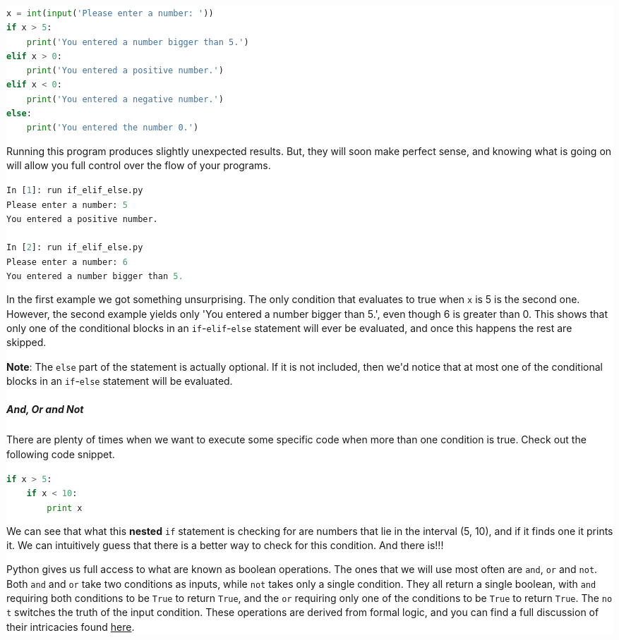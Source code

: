 ```python
x = int(input('Please enter a number: '))
if x > 5:
    print('You entered a number bigger than 5.')
elif x > 0:
    print('You entered a positive number.')
elif x < 0:
    print('You entered a negative number.')
else:
    print('You entered the number 0.')
```

Running this program produces slightly unexpected results. But, they will soon make perfect sense, and knowing what is going on will allow you full control over the flow of your programs.

```python
In [1]: run if_elif_else.py
Please enter a number: 5
You entered a positive number.

In [2]: run if_elif_else.py
Please enter a number: 6
You entered a number bigger than 5.
```

In the first example we got something unsurprising. The only condition that evaluates to true when `x` is 5 is the second one. However, the second example yields only 'You entered a number bigger than 5.', even though 6 is greater than 0. This shows that only one of the conditional blocks in an `if`-`elif`-`else` statement will ever be evaluated, and once this happens the rest are skipped.

**Note**: The `else` part of the statement is actually optional. If it is not included, then we'd notice that at most one of the conditional blocks in an `if`-`else` statement will be evaluated.

##### And, Or and Not

There are plenty of times when we want to execute some specific code when more than one condition is true. Check out the following code snippet.

```python
if x > 5:
    if x < 10:
        print x
```

We can see that what this **nested** `if` statement is checking for are numbers that lie in the interval (5, 10), and if it finds one it prints it. We can intuitively guess that there is a better way to check for this condition. And there is!!!

Python gives us full access to what are known as boolean operations. The ones that we will use most often are `and`, `or` and `not`. Both `and` and `or` take two conditions as inputs, while `not` takes only a single condition. They all return a single boolean, with `and` requiring both conditions to be `True` to return `True`, and the `or` requiring only one of the conditions to be `True` to return `True`. The `not` switches the truth of the input condition. These operations are derived from formal logic, and you can find a full discussion of their intricacies found [here](https://en.wikipedia.org/wiki/Truth_table).
